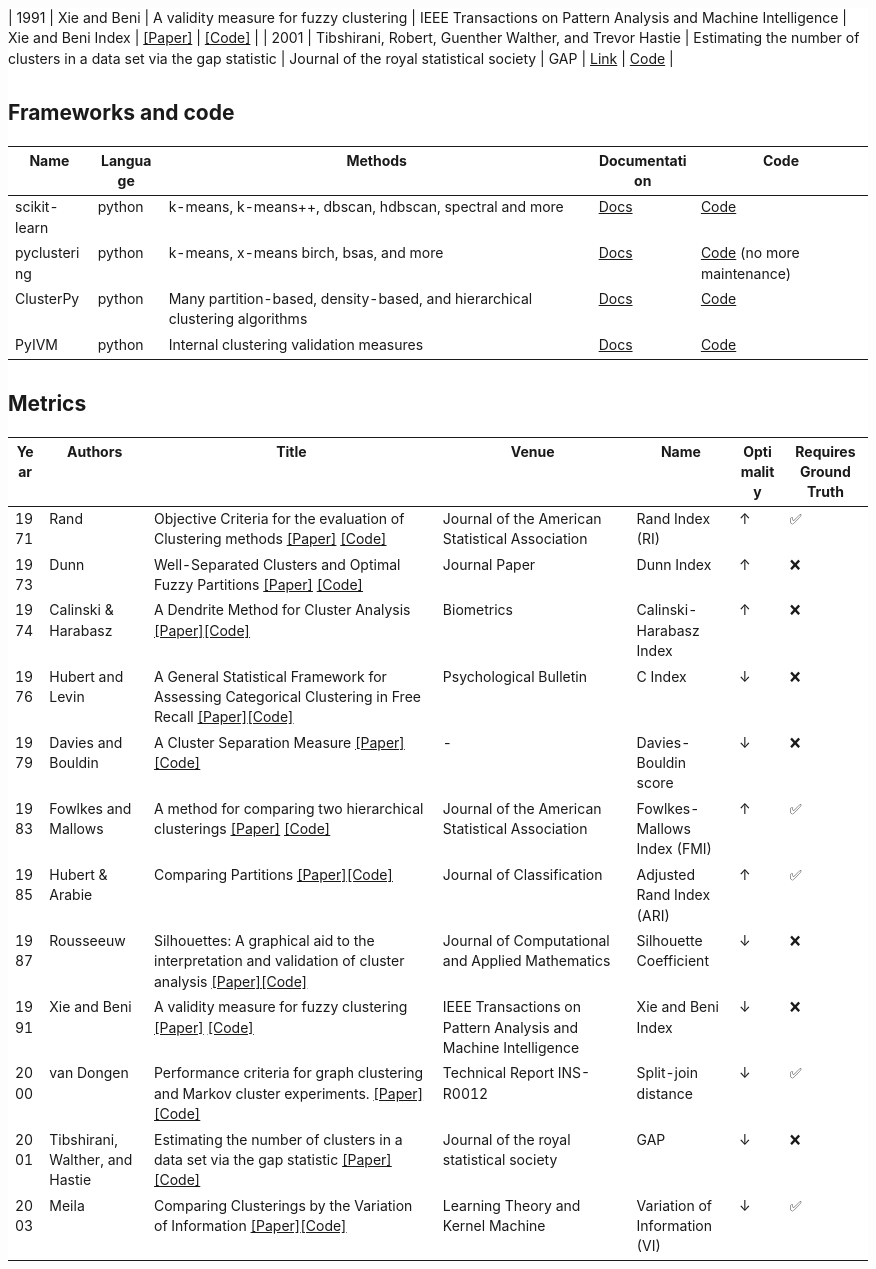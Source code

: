| 1991 | Xie and Beni | A validity measure for fuzzy clustering   | IEEE Transactions on Pattern Analysis and Machine Intelligence | Xie and Beni Index | [\[Paper\]](https://ieeexplore.ieee.org/document/85677) | [\[Code\]](https://search.r-project.org/CRAN/refmans/fclust/html/XB.html) |
| 2001 | Tibshirani, Robert, Guenther Walther, and Trevor Hastie | Estimating the number of clusters in a data set via the gap statistic | Journal of the royal statistical society | GAP    | [Link](https://tibshirani.su.domains/ftp/gap.pdf)                 | [Code](https://github.com/milesgranger/gap_statistic) |


## Frameworks and code
| Name         | Language | Methods      | Documentation          | Code       |
|--------------|----------|--------------------------------------------------------|------------------------------------------------------------------|------------------------------------------------------|
| scikit-learn | python   | k-means, k-means++, dbscan, hdbscan, spectral and more | [Docs](https://scikit-learn.org/stable/api/sklearn.cluster.html) | [Code](https://github.com/scikit-learn/scikit-learn) |
| pyclustering | python | k-means, x-means birch, bsas, and more | [Docs](https://pyclustering.github.io/docs/0.8.2/html/index.html) | [Code](https://github.com/annoviko/pyclustering) (no more maintenance) |
| ClusterPy | python | Many partition-based, density-based, and hierarchical clustering algorithms | [Docs](https://github.com/collinleiber/ClustPy) | [Code](https://github.com/collinleiber/ClustPy) |
| PyIVM | python | Internal clustering validation measures | [Docs](https://github.com/hj-n/pyivm) | [Code](https://github.com/hj-n/pyivm) |

## Metrics
| Year | Authors | Title | Venue | Name | Optimality | Requires Ground Truth | 
| --- | --- | --- | --- | --- | --- | --- |
| 1971 | Rand                 | Objective Criteria for the evaluation of Clustering methods  [\[Paper\]](https://doi.org/10.2307%2F2284239) [\[Code\]](https://scikit-learn.org/stable/modules/generated/sklearn.metrics.rand_score.html#sklearn.metrics.rand_score)    | Journal of the American Statistical Association | Rand Index (RI)               | ↑          | ✅ |
| 1973 | Dunn                 | Well-Separated Clusters and Optimal Fuzzy Partitions [\[Paper\]](https://doi.org/10.1080%2F01969727408546059) [\[Code\]](https://lightning.ai/docs/torchmetrics/stable/clustering/dunn_index.html)| Journal Paper | Dunn Index                    | ↑          | ❌ |
| 1974 | Calinski & Harabasz  | A Dendrite Method for Cluster Analysis [\[Paper\]](https://www.tandfonline.com/doi/abs/10.1080/03610927408827101)[\[Code\]](https://scikit-learn.org/stable/modules/generated/sklearn.metrics.calinski_harabasz_score.html) | Biometrics    | Calinski-Harabasz Index       | ↑          | ❌ |
| 1976 | Hubert and Levin                 | A General Statistical Framework for Assessing Categorical Clustering in Free Recall            [\[Paper\]](https://psycnet.apa.org/record/1977-20201-001)[\[Code\]](https://github.com/johnvorsten/py_cindex)   | Psychological Bulletin         |  C Index | ↓          | ❌ |
| 1979 | Davies and Bouldin                | A Cluster Separation Measure            [\[Paper\]](https://ieeexplore.ieee.org/document/4766909)[\[Code\]](https://scikit-learn.org/stable/modules/generated/sklearn.metrics.davies_bouldin_score.html#sklearn.metrics.davies_bouldin_score)   | -          | Davies-Bouldin score | ↓          | ❌ |
| 1983 | Fowlkes and Mallows | A method for comparing two hierarchical clusterings [\[Paper\]](https://www.tandfonline.com/doi/abs/10.1080/01621459.1983.10478008) [\[Code\]](https://scikit-learn.org/stable/modules/generated/sklearn.metrics.fowlkes_mallows_score.html) | Journal of the American Statistical Association | Fowlkes-Mallows Index (FMI) | ↑ | ✅ |
| 1985 | Hubert & Arabie      |       Comparing Partitions    [\[Paper\]](https://link.springer.com/article/10.1007%2FBF01908075)[\[Code\]](https://scikit-learn.org/stable/modules/generated/sklearn.metrics.adjusted_rand_score.html)    | Journal of Classification | Adjusted Rand Index (ARI)           | ↑          | ✅ |
| 1987 | Rousseeuw                | Silhouettes: A graphical aid to the interpretation and validation of cluster analysis            [\[Paper\]](https://www.sciencedirect.com/science/article/pii/0377042787901257)[\[Code\]](https://scikit-learn.org/stable/modules/generated/sklearn.metrics.silhouette_score.html#sklearn.metrics.silhouette_score)   | Journal of Computational and Applied Mathematics          | Silhouette Coefficient | ↓          | ❌ |
| 1991 | Xie and Beni | A validity measure for fuzzy clustering [\[Paper\]](https://ieeexplore.ieee.org/document/85677) [\[Code\]](https://search.r-project.org/CRAN/refmans/fclust/html/XB.html) | IEEE Transactions on Pattern Analysis and Machine Intelligence | Xie and Beni Index | ↓ | ❌ |
| 2000 | van Dongen                 | Performance criteria for graph clustering and Markov cluster experiments. [\[Paper\]](https://ir.cwi.nl/pub/4461)[\[Code\]](https://igraph.org/r/html/1.2.5/split_join_distance.html)   | Technical Report INS-R0012          | Split-join distance | ↓          | ✅ |
| 2001 | Tibshirani, Walther, and Hastie | Estimating the number of clusters in a data set via the gap statistic [\[Paper\]](https://tibshirani.su.domains/ftp/gap.pdf) [\[Code\]](https://github.com/milesgranger/gap_statistic)| Journal of the royal statistical society | GAP    |  ↓ | ❌ |
| 2003 | Meila                | Comparing Clusterings by the Variation of Information [\[Paper\]](https://link.springer.com/chapter/10.1007/978-3-540-45167-9_14)[\[Code\]](https://clusteringjl.readthedocs.io/en/latest/varinfo.html)   | Learning Theory and Kernel Machine          | Variation of Information (VI) | ↓          | ✅ |